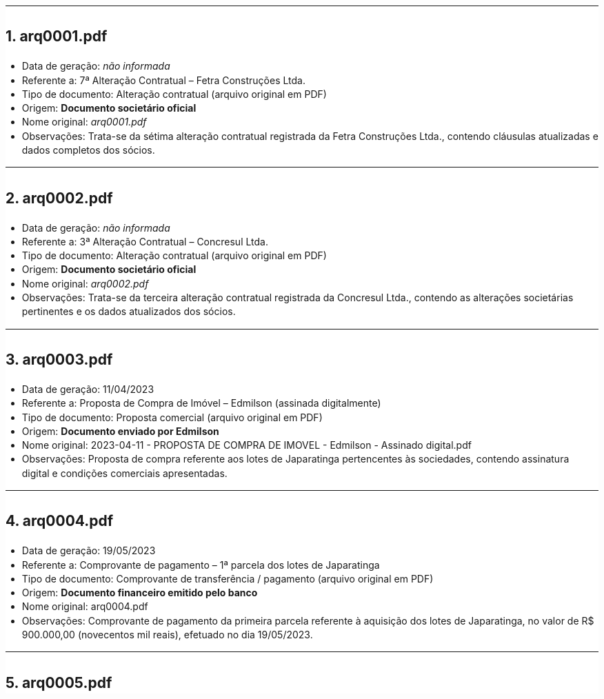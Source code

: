 
---

## 1. arq0001.pdf

- Data de geração: *não informada*  
- Referente a: 7ª Alteração Contratual – Fetra Construções Ltda.  
- Tipo de documento: Alteração contratual (arquivo original em PDF)  
- Origem: **Documento societário oficial**  
- Nome original: *arq0001.pdf*  
- Observações: Trata-se da sétima alteração contratual registrada da Fetra Construções Ltda., contendo cláusulas atualizadas e dados completos dos sócios.

---

## 2. arq0002.pdf

- Data de geração: *não informada*  
- Referente a: 3ª Alteração Contratual – Concresul Ltda.  
- Tipo de documento: Alteração contratual (arquivo original em PDF)  
- Origem: **Documento societário oficial**  
- Nome original: *arq0002.pdf*  
- Observações: Trata-se da terceira alteração contratual registrada da Concresul Ltda., contendo as alterações societárias pertinentes e os dados atualizados dos sócios.

---

## 3. arq0003.pdf

- Data de geração: 11/04/2023  
- Referente a: Proposta de Compra de Imóvel – Edmilson (assinada digitalmente)  
- Tipo de documento: Proposta comercial (arquivo original em PDF)  
- Origem: **Documento enviado por Edmilson**  
- Nome original: 2023-04-11 - PROPOSTA DE COMPRA DE IMOVEL - Edmilson - Assinado digital.pdf  
- Observações: Proposta de compra referente aos lotes de Japaratinga pertencentes às sociedades, contendo assinatura digital e condições comerciais apresentadas.

---

## 4. arq0004.pdf

- Data de geração: 19/05/2023  
- Referente a: Comprovante de pagamento – 1ª parcela dos lotes de Japaratinga  
- Tipo de documento: Comprovante de transferência / pagamento (arquivo original em PDF)  
- Origem: **Documento financeiro emitido pelo banco**  
- Nome original: arq0004.pdf  
- Observações: Comprovante de pagamento da primeira parcela referente à aquisição dos lotes de Japaratinga, no valor de R$ 900.000,00 (novecentos mil reais), efetuado no dia 19/05/2023.

---

## 5. arq0005.pdf
